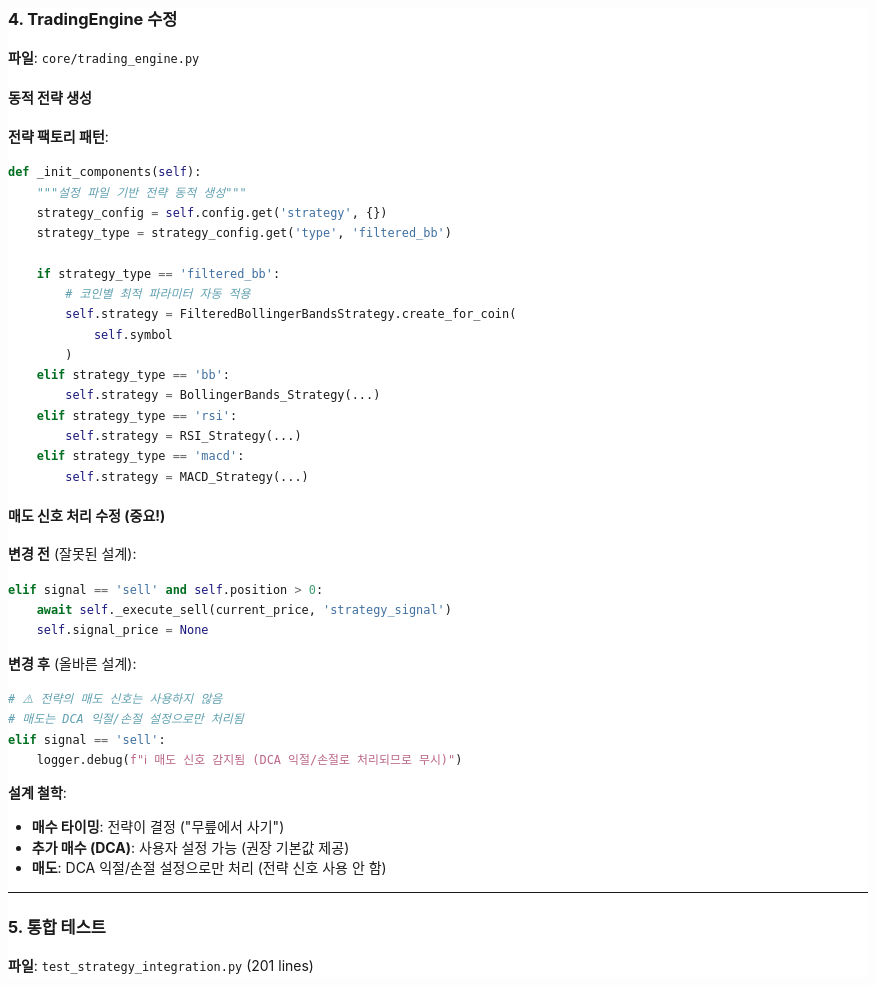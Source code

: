 
### 4. TradingEngine 수정

**파일**: `core/trading_engine.py`

#### 동적 전략 생성

**전략 팩토리 패턴**:
```python
def _init_components(self):
    """설정 파일 기반 전략 동적 생성"""
    strategy_config = self.config.get('strategy', {})
    strategy_type = strategy_config.get('type', 'filtered_bb')
    
    if strategy_type == 'filtered_bb':
        # 코인별 최적 파라미터 자동 적용
        self.strategy = FilteredBollingerBandsStrategy.create_for_coin(
            self.symbol
        )
    elif strategy_type == 'bb':
        self.strategy = BollingerBands_Strategy(...)
    elif strategy_type == 'rsi':
        self.strategy = RSI_Strategy(...)
    elif strategy_type == 'macd':
        self.strategy = MACD_Strategy(...)
```

#### 매도 신호 처리 수정 (중요!)

**변경 전** (잘못된 설계):
```python
elif signal == 'sell' and self.position > 0:
    await self._execute_sell(current_price, 'strategy_signal')
    self.signal_price = None
```

**변경 후** (올바른 설계):
```python
# ⚠️ 전략의 매도 신호는 사용하지 않음
# 매도는 DCA 익절/손절 설정으로만 처리됨
elif signal == 'sell':
    logger.debug(f"ℹ️ 매도 신호 감지됨 (DCA 익절/손절로 처리되므로 무시)")
```

**설계 철학**:
- **매수 타이밍**: 전략이 결정 ("무릎에서 사기")
- **추가 매수 (DCA)**: 사용자 설정 가능 (권장 기본값 제공)
- **매도**: DCA 익절/손절 설정으로만 처리 (전략 신호 사용 안 함)

---

### 5. 통합 테스트

**파일**: `test_strategy_integration.py` (201 lines)
